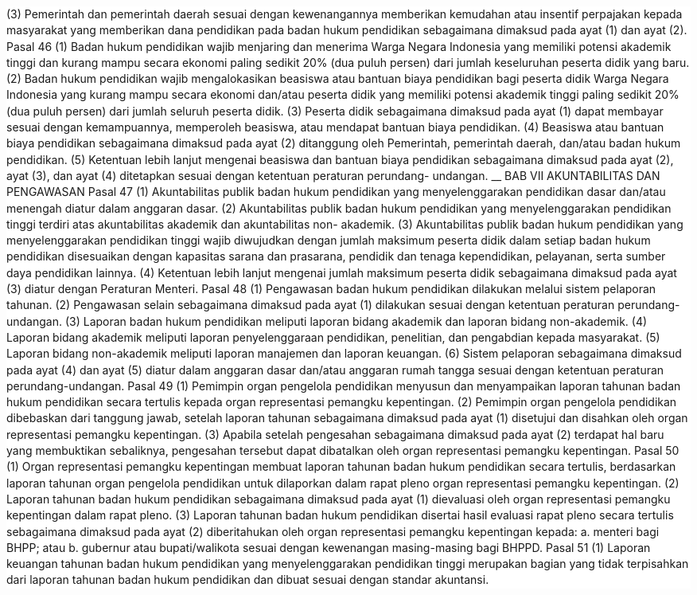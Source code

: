 (3) Pemerintah dan pemerintah daerah sesuai dengan kewenangannya memberikan kemudahan atau insentif perpajakan kepada masyarakat yang memberikan dana pendidikan pada badan hukum pendidikan sebagaimana dimaksud pada ayat (1) dan ayat (2).
Pasal 46
(1) Badan hukum pendidikan wajib menjaring dan menerima Warga Negara Indonesia yang memiliki potensi akademik tinggi dan kurang mampu secara ekonomi paling sedikit 20% (dua puluh persen) dari jumlah keseluruhan peserta didik yang baru.
(2) Badan hukum pendidikan wajib mengalokasikan beasiswa atau bantuan biaya pendidikan bagi peserta didik Warga Negara Indonesia yang kurang mampu secara ekonomi dan/atau peserta didik yang memiliki potensi akademik tinggi paling sedikit 20% (dua puluh persen) dari jumlah seluruh peserta didik.
(3) Peserta didik sebagaimana dimaksud pada ayat (1) dapat membayar sesuai dengan kemampuannya, memperoleh beasiswa, atau mendapat bantuan biaya pendidikan.
(4) Beasiswa atau bantuan biaya pendidikan sebagaimana dimaksud pada ayat (2) ditanggung oleh Pemerintah, pemerintah daerah, dan/atau badan hukum pendidikan.
(5) Ketentuan lebih lanjut mengenai beasiswa dan bantuan biaya pendidikan sebagaimana dimaksud pada ayat (2), ayat (3), dan ayat (4) ditetapkan sesuai dengan ketentuan peraturan perundang- undangan. __
BAB VII AKUNTABILITAS DAN PENGAWASAN
Pasal 47
(1) Akuntabilitas publik badan hukum pendidikan yang menyelenggarakan pendidikan dasar dan/atau menengah diatur dalam anggaran dasar.
(2) Akuntabilitas publik badan hukum pendidikan yang menyelenggarakan pendidikan tinggi terdiri atas akuntabilitas akademik dan akuntabilitas non- akademik.
(3) Akuntabilitas publik badan hukum pendidikan yang menyelenggarakan pendidikan tinggi wajib diwujudkan dengan jumlah maksimum peserta didik dalam setiap badan hukum pendidikan disesuaikan dengan kapasitas sarana dan prasarana, pendidik dan tenaga kependidikan, pelayanan, serta sumber daya pendidikan lainnya.
(4) Ketentuan lebih lanjut mengenai jumlah maksimum peserta didik sebagaimana dimaksud pada ayat (3) diatur dengan Peraturan Menteri.
Pasal 48
(1) Pengawasan badan hukum pendidikan dilakukan melalui sistem pelaporan tahunan.
(2) Pengawasan selain sebagaimana dimaksud pada ayat (1) dilakukan sesuai dengan ketentuan peraturan perundang-undangan.
(3) Laporan badan hukum pendidikan meliputi laporan bidang akademik dan laporan bidang non-akademik.
(4) Laporan bidang akademik meliputi laporan penyelenggaraan pendidikan, penelitian, dan pengabdian kepada masyarakat.
(5) Laporan bidang non-akademik meliputi laporan manajemen dan laporan keuangan.
(6) Sistem pelaporan sebagaimana dimaksud pada ayat (4) dan ayat (5) diatur dalam anggaran dasar dan/atau anggaran rumah tangga sesuai dengan ketentuan peraturan perundang-undangan.
Pasal 49
(1) Pemimpin organ pengelola pendidikan menyusun dan menyampaikan laporan tahunan badan hukum pendidikan secara tertulis kepada organ representasi pemangku kepentingan.
(2) Pemimpin organ pengelola pendidikan dibebaskan dari tanggung jawab, setelah laporan tahunan sebagaimana dimaksud pada ayat (1) disetujui dan disahkan oleh organ representasi pemangku kepentingan.
(3) Apabila setelah pengesahan sebagaimana dimaksud pada ayat (2) terdapat hal baru yang membuktikan sebaliknya, pengesahan tersebut dapat dibatalkan oleh organ representasi pemangku kepentingan.
Pasal 50
(1) Organ representasi pemangku kepentingan membuat laporan tahunan badan hukum pendidikan secara tertulis, berdasarkan laporan tahunan organ pengelola pendidikan untuk dilaporkan dalam rapat pleno organ representasi pemangku kepentingan.
(2) Laporan tahunan badan hukum pendidikan sebagaimana dimaksud pada ayat (1) dievaluasi oleh organ representasi pemangku kepentingan dalam rapat pleno.
(3) Laporan tahunan badan hukum pendidikan disertai hasil evaluasi rapat pleno secara tertulis sebagaimana dimaksud pada ayat (2) diberitahukan oleh organ representasi pemangku kepentingan kepada:
a. menteri bagi BHPP; atau
b. gubernur atau bupati/walikota sesuai dengan kewenangan masing-masing bagi BHPPD.
Pasal 51
(1) Laporan keuangan tahunan badan hukum pendidikan yang menyelenggarakan pendidikan tinggi merupakan bagian yang tidak terpisahkan dari laporan tahunan badan hukum pendidikan dan dibuat sesuai dengan standar akuntansi.